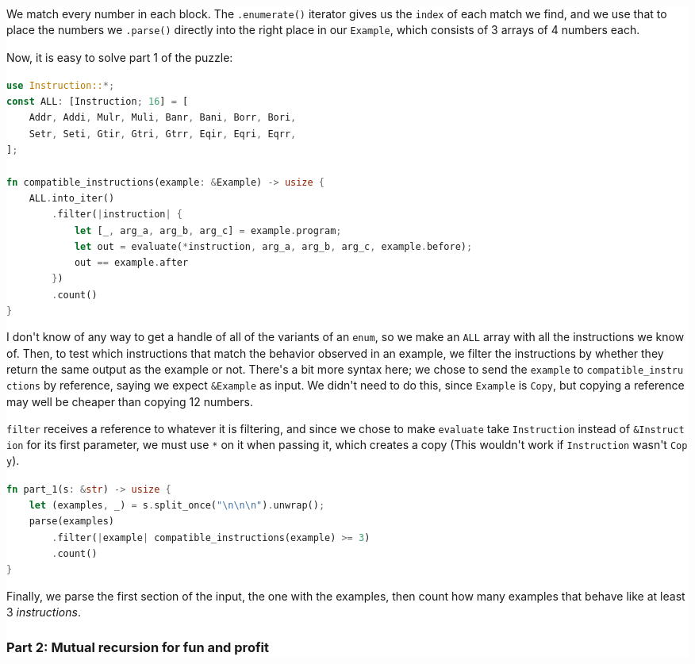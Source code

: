 We match every number in each block.  The `.enumerate()` iterator
gives us the `index` of each match we find, and we use that to place the numbers
we `.parse()` directly into the right place in our `Example`, which consists of
3 arrays of 4 numbers each.

Now, it is easy to solve part 1 of the puzzle:

``` rust
use Instruction::*;
const ALL: [Instruction; 16] = [
    Addr, Addi, Mulr, Muli, Banr, Bani, Borr, Bori,
    Setr, Seti, Gtir, Gtri, Gtrr, Eqir, Eqri, Eqrr,
];

fn compatible_instructions(example: &Example) -> usize {
    ALL.into_iter()
        .filter(|instruction| {
            let [_, arg_a, arg_b, arg_c] = example.program;
            let out = evaluate(*instruction, arg_a, arg_b, arg_c, example.before);
            out == example.after
        })
        .count()
}
```
I don't know of any way to get a handle of all of the variants of an `enum`, so
we make an `ALL` array with all the instructions we know of. Then, to test which
instructions that match the behavior observed in an example, we filter the
instructions by whether they return the same output as the example or
not. There's a bit more syntax here; we chose to send the `example` to
`compatible_instructions` by reference, saying we expect `&Example` as input. We
didn't need to do this, since `Example` is `Copy`, but copying a reference may
well be cheaper than copying 12 numbers.

`filter` receives a reference to whatever it is filtering, and since we chose to
make `evaluate` take `Instruction` instead of `&Instruction` for its first
parameter, we must use `*` on it when passing it, which creates a copy (This
wouldn't work if `Instruction` wasn't `Copy`).


``` rust
fn part_1(s: &str) -> usize {
    let (examples, _) = s.split_once("\n\n\n").unwrap();
    parse(examples)
        .filter(|example| compatible_instructions(example) >= 3)
        .count()
}
```

Finally, we parse the first section of the input, the one with the
examples, then count how many examples that behave like at least 3
_instructions_.

### Part 2: Mutual recursion for fun and profit

